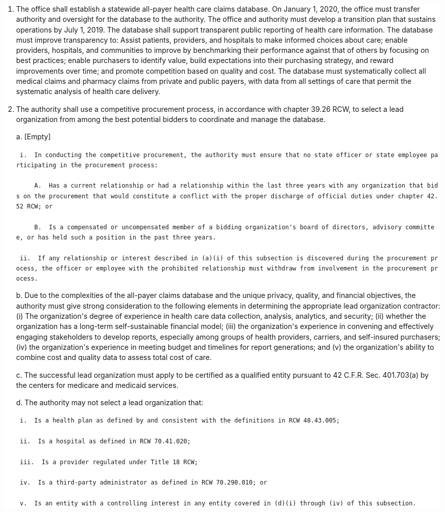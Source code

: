 1. The office shall establish a statewide all-payer health care claims database. On January 1, 2020, the office must transfer authority and oversight for the database to the authority. The office and authority must develop a transition plan that sustains operations by July 1, 2019. The database shall support transparent public reporting of health care information. The database must improve transparency to: Assist patients, providers, and hospitals to make informed choices about care; enable providers, hospitals, and communities to improve by benchmarking their performance against that of others by focusing on best practices; enable purchasers to identify value, build expectations into their purchasing strategy, and reward improvements over time; and promote competition based on quality and cost. The database must systematically collect all medical claims and pharmacy claims from private and public payers, with data from all settings of care that permit the systematic analysis of health care delivery.

2. The authority shall use a competitive procurement process, in accordance with chapter 39.26 RCW, to select a lead organization from among the best potential bidders to coordinate and manage the database.

    a.  [Empty]

        i.  In conducting the competitive procurement, the authority must ensure that no state officer or state employee participating in the procurement process:

            A.  Has a current relationship or had a relationship within the last three years with any organization that bids on the procurement that would constitute a conflict with the proper discharge of official duties under chapter 42.52 RCW; or

            B.  Is a compensated or uncompensated member of a bidding organization's board of directors, advisory committee, or has held such a position in the past three years.

        ii.  If any relationship or interest described in (a)(i) of this subsection is discovered during the procurement process, the officer or employee with the prohibited relationship must withdraw from involvement in the procurement process.

    b.  Due to the complexities of the all-payer claims database and the unique privacy, quality, and financial objectives, the authority must give strong consideration to the following elements in determining the appropriate lead organization contractor: (i) The organization's degree of experience in health care data collection, analysis, analytics, and security; (ii) whether the organization has a long-term self-sustainable financial model; (iii) the organization's experience in convening and effectively engaging stakeholders to develop reports, especially among groups of health providers, carriers, and self-insured purchasers; (iv) the organization's experience in meeting budget and timelines for report generations; and (v) the organization's ability to combine cost and quality data to assess total cost of care.

    c.  The successful lead organization must apply to be certified as a qualified entity pursuant to 42 C.F.R. Sec. 401.703(a) by the centers for medicare and medicaid services.

    d.  The authority may not select a lead organization that:

        i.  Is a health plan as defined by and consistent with the definitions in RCW 48.43.005;

        ii.  Is a hospital as defined in RCW 70.41.020;

        iii.  Is a provider regulated under Title 18 RCW;

        iv.  Is a third-party administrator as defined in RCW 70.290.010; or

        v.  Is an entity with a controlling interest in any entity covered in (d)(i) through (iv) of this subsection.
